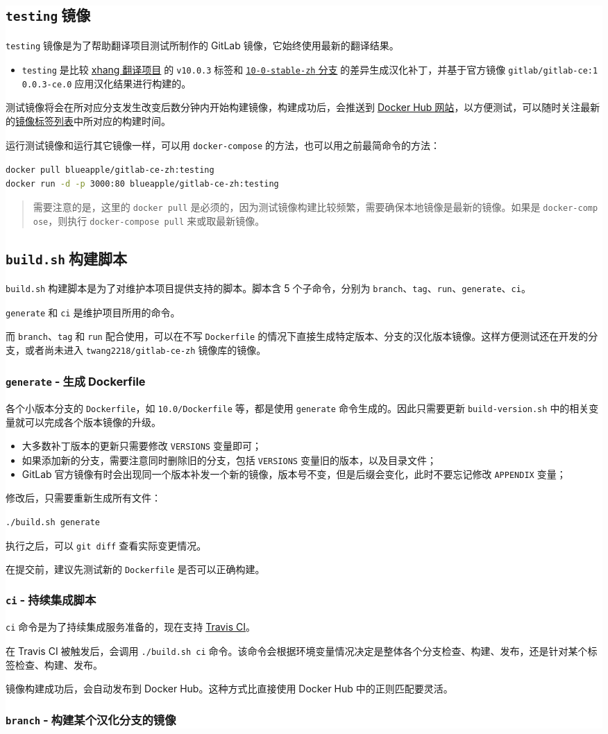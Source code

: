 ## `testing` 镜像

`testing` 镜像是为了帮助翻译项目测试所制作的 GitLab 镜像，它始终使用最新的翻译结果。

* `testing` 是比较 [xhang 翻译项目](https://gitlab.com/xhang/gitlab) 的 `v10.0.3` 标签和 [`10-0-stable-zh` 分支](https://gitlab.com/xhang/gitlab/tree/10-0-stable-zh) 的差异生成汉化补丁，并基于官方镜像 `gitlab/gitlab-ce:10.0.3-ce.0` 应用汉化结果进行构建的。

测试镜像将会在所对应分支发生改变后数分钟内开始构建镜像，构建成功后，会推送到 [Docker Hub 网站](https://hub.docker.com/r/blueapple/gitlab-ce-zh/)，以方便测试，可以随时关注最新的[镜像标签列表](https://hub.docker.com/r/blueapple/gitlab-ce-zh/tags/)中所对应的构建时间。

运行测试镜像和运行其它镜像一样，可以用 `docker-compose` 的方法，也可以用之前最简命令的方法：

```bash
docker pull blueapple/gitlab-ce-zh:testing
docker run -d -p 3000:80 blueapple/gitlab-ce-zh:testing
```

> 需要注意的是，这里的 `docker pull` 是必须的，因为测试镜像构建比较频繁，需要确保本地镜像是最新的镜像。如果是 `docker-compose`，则执行 `docker-compose pull` 来或取最新镜像。

## `build.sh` 构建脚本

`build.sh` 构建脚本是为了对维护本项目提供支持的脚本。脚本含 5 个子命令，分别为 `branch`、`tag`、`run`、`generate`、`ci`。

`generate` 和 `ci` 是维护项目所用的命令。

而 `branch`、`tag` 和 `run` 配合使用，可以在不写 `Dockerfile` 的情况下直接生成特定版本、分支的汉化版本镜像。这样方便测试还在开发的分支，或者尚未进入 `twang2218/gitlab-ce-zh` 镜像库的镜像。

### `generate` - 生成 Dockerfile

各个小版本分支的 `Dockerfile`，如 `10.0/Dockerfile` 等，都是使用 `generate` 命令生成的。因此只需要更新 `build-version.sh` 中的相关变量就可以完成各个版本镜像的升级。

* 大多数补丁版本的更新只需要修改 `VERSIONS` 变量即可；
* 如果添加新的分支，需要注意同时删除旧的分支，包括 `VERSIONS` 变量旧的版本，以及目录文件；
* GitLab 官方镜像有时会出现同一个版本补发一个新的镜像，版本号不变，但是后缀会变化，此时不要忘记修改 `APPENDIX` 变量；

修改后，只需要重新生成所有文件：

```bash
./build.sh generate
```

执行之后，可以 `git diff` 查看实际变更情况。

在提交前，建议先测试新的 `Dockerfile` 是否可以正确构建。

### `ci` - 持续集成脚本

`ci` 命令是为了持续集成服务准备的，现在支持 [Travis CI](https://travis-ci.org/)。

在 Travis CI 被触发后，会调用 `./build.sh ci` 命令。该命令会根据环境变量情况决定是整体各个分支检查、构建、发布，还是针对某个标签检查、构建、发布。

镜像构建成功后，会自动发布到 Docker Hub。这种方式比直接使用 Docker Hub 中的正则匹配要灵活。

### `branch` - 构建某个汉化分支的镜像

